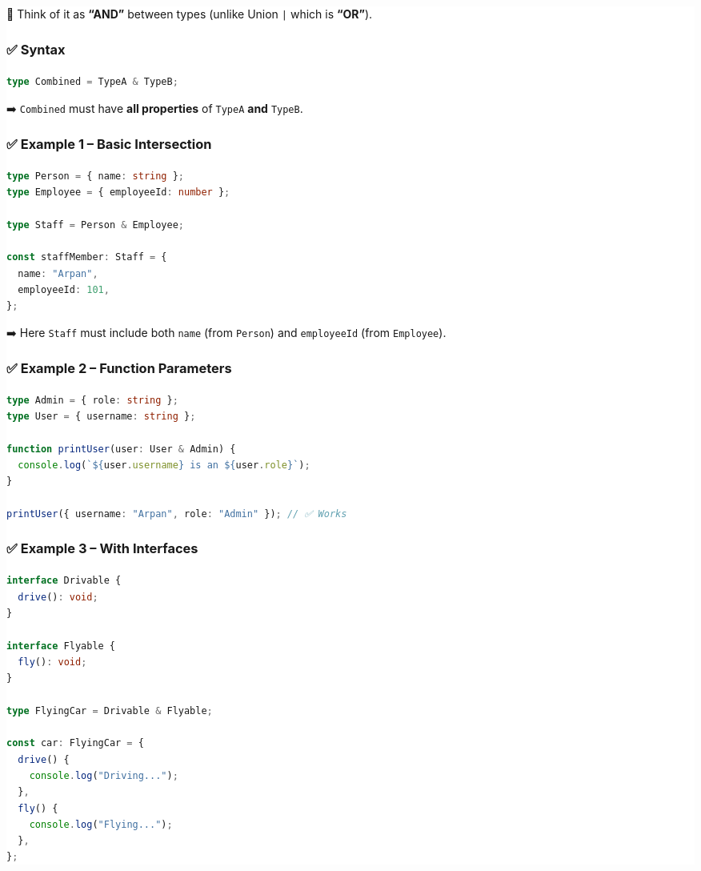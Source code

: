 📌 Think of it as **“AND”** between types (unlike Union `|` which is **“OR”**).

### ✅ Syntax

```ts
type Combined = TypeA & TypeB;
```

➡️ `Combined` must have **all properties** of `TypeA` **and** `TypeB`.

### ✅ Example 1 – Basic Intersection

```ts
type Person = { name: string };
type Employee = { employeeId: number };

type Staff = Person & Employee;

const staffMember: Staff = {
  name: "Arpan",
  employeeId: 101,
};
```

➡️ Here `Staff` must include both `name` (from `Person`) and `employeeId` (from `Employee`).

### ✅ Example 2 – Function Parameters

```ts
type Admin = { role: string };
type User = { username: string };

function printUser(user: User & Admin) {
  console.log(`${user.username} is an ${user.role}`);
}

printUser({ username: "Arpan", role: "Admin" }); // ✅ Works
```

### ✅ Example 3 – With Interfaces

```ts
interface Drivable {
  drive(): void;
}

interface Flyable {
  fly(): void;
}

type FlyingCar = Drivable & Flyable;

const car: FlyingCar = {
  drive() {
    console.log("Driving...");
  },
  fly() {
    console.log("Flying...");
  },
};
```
